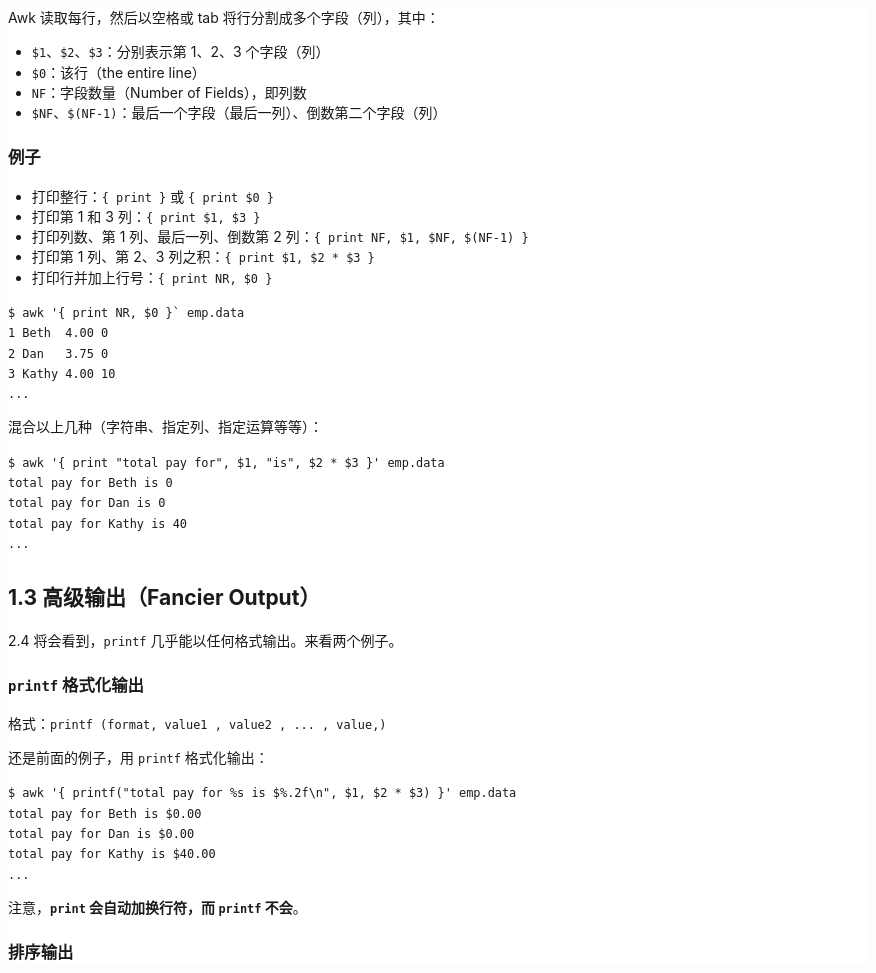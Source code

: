 Awk 读取每行，然后以空格或 tab 将行分割成多个字段（列），其中：

* `$1`、`$2`、`$3`：分别表示第 1、2、3 个字段（列）
* `$0`：该行（the entire line）
* `NF`：字段数量（Number of Fields），即列数
* `$NF`、`$(NF-1)`：最后一个字段（最后一列）、倒数第二个字段（列）

### 例子

* 打印整行：`{ print }` 或 `{ print $0 }`
* 打印第 1 和 3 列：`{ print $1, $3 }`
* 打印列数、第 1 列、最后一列、倒数第 2 列：`{ print NF, $1, $NF, $(NF-1) }`
* 打印第 1 列、第 2、3 列之积：`{ print $1, $2 * $3 }`
* 打印行并加上行号：`{ print NR, $0 }`

```shell
$ awk '{ print NR, $0 }` emp.data
1 Beth  4.00 0
2 Dan   3.75 0
3 Kathy 4.00 10
...
```

混合以上几种（字符串、指定列、指定运算等等）：

```shell
$ awk '{ print "total pay for", $1, "is", $2 * $3 }' emp.data
total pay for Beth is 0
total pay for Dan is 0
total pay for Kathy is 40
...
```

<a name="ch_1.3"></a>

## 1.3 高级输出（Fancier Output）

2.4 将会看到，`printf` 几乎能以任何格式输出。来看两个例子。

### `printf` 格式化输出

格式：`printf (format, value1 , value2 , ... , value,)`

还是前面的例子，用 `printf` 格式化输出：

```shell
$ awk '{ printf("total pay for %s is $%.2f\n", $1, $2 * $3) }' emp.data
total pay for Beth is $0.00
total pay for Dan is $0.00
total pay for Kathy is $40.00
...
```

注意，**`print` 会自动加换行符，而 `printf` 不会**。

### 排序输出
